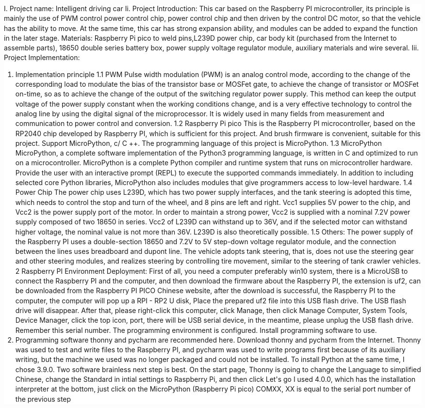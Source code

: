 I. Project name: Intelligent driving car
Ii. Project Introduction:
This car based on the Raspberry PI microcontroller, its principle is mainly the use of PWM control power control chip, power control chip and then driven by the control DC motor, so that the vehicle has the ability to move. At the same time, this car has strong expansion ability, and modules can be added to expand the function in the later stage.
Materials: Raspberry Pi pico to weld pins,L239D power chip, car body kit (purchased from the Internet to assemble parts), 18650 double series battery box, power supply voltage regulator module, auxiliary materials and wire several.
Iii. Project Implementation:
1. Implementation principle
1.1 PWM
Pulse width modulation (PWM) is an analog control mode, according to the change of the corresponding load to modulate the bias of the transistor base or MOSFet gate, to achieve the change of transistor or MOSFet on-time, so as to achieve the change of the output of the switching regulator power supply. This method can keep the output voltage of the power supply constant when the working conditions change, and is a very effective technology to control the analog line by using the digital signal of the microprocessor. It is widely used in many fields from measurement and communication to power control and conversion.
1.2 Raspberry Pi pico
This is the Raspberry PI microcontroller, based on the RP2040 chip developed by Raspberry PI, which is sufficient for this project. And brush firmware is convenient, suitable for this project. Support MicroPython, c/ C ++. The programming language of this project is MicroPython.
1.3 MicroPython
MicroPython, a complete software implementation of the Python3 programming language, is written in C and optimized to run on a microcontroller. MicroPython is a complete Python compiler and runtime system that runs on microcontroller hardware. Provide the user with an interactive prompt (REPL) to execute the supported commands immediately. In addition to including selected core Python libraries, MicroPython also includes modules that give programmers access to low-level hardware.
1.4 Power Chip
The power chip uses L239D, which has two power supply interfaces, and the tank steering is adopted this time, which needs to control the stop and turn of the wheel, and 8 pins are left and right. Vcc1 supplies 5V power to the chip, and Vcc2 is the power supply port of the motor. In order to maintain a strong power, Vcc2 is supplied with a nominal 7.2V power supply composed of two 18650 in series. Vcc2 of L239D can withstand up to 36V, and if the selected motor can withstand higher voltage, the nominal value is not more than 36V. L239D is also theoretically possible.
1.5 Others:
The power supply of the Raspberry PI uses a double-section 18650 and 7.2V to 5V step-down voltage regulator module, and the connection between the lines uses breadboard and dupont line. The vehicle adopts tank steering, that is, does not use the steering gear and other steering modules, and realizes steering by controlling tire movement, similar to the steering of tank crawler vehicles.
2 Raspberry PI Environment Deployment:
First of all, you need a computer preferably win10 system, there is a MicroUSB to connect the Raspberry PI and the computer, and then download the firmware about the Raspberry PI, the extension is uf2, can be downloaded from the Raspberry PI PICO Chinese website, after the download is successful, the Raspberry PI to the computer, the computer will pop up a RPI - RP2 U disk, Place the prepared uf2 file into this USB flash drive. The USB flash drive will disappear.
After that, please right-click this computer, click Manage, then click Manage Computer, System Tools, Device Manager, click the top icon, port, there will be USB serial device, in the meantime, please unplug the USB flash drive. Remember this serial number. The programming environment is configured. Install programming software to use.
3. Programming software
thonny and pycharm are recommended here. Download thonny and pycharm from the Internet. Thonny was used to test and write files to the Raspberry PI, and pycharm was used to write programs first because of its auxiliary writing, but the machine we used was no longer packaged and could not be installed. To install Python at the same time, I chose 3.9.0.
Two software brainless next step is best. On the start page, Thonny is going to change the Language to simplified Chinese, change the Standard in intial settings to Raspberry Pi, and then click Let's go
I used 4.0.0, which has the installation interpreter at the bottom, just click on the MicroPython (Raspberry Pi pico) COMXX, XX is equal to the serial port number of the previous step
